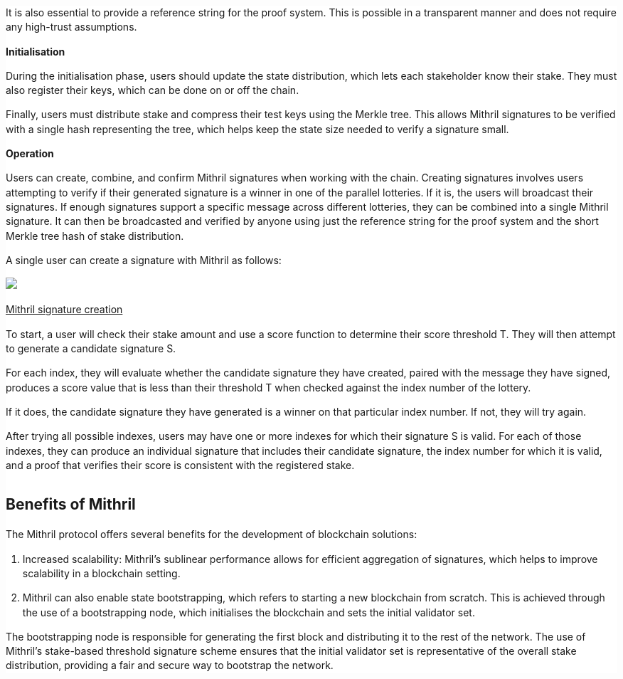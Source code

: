 It is also essential to provide a reference string for the proof system. This is possible in a transparent manner and does not require any high-trust assumptions.

**Initialisation**

During the initialisation phase, users should update the state distribution, which lets each stakeholder know their stake. They must also register their keys, which can be done on or off the chain.

Finally, users must distribute stake and compress their test keys using the Merkle tree. This allows Mithril signatures to be verified with a single hash representing the tree, which helps keep the state size needed to verify a signature small.

**Operation**

Users can create, combine, and confirm Mithril signatures when working with the chain. Creating signatures involves users attempting to verify if their generated signature is a winner in one of the parallel lotteries. If it is, the users will broadcast their signatures. If enough signatures support a specific message across different lotteries, they can be combined into a single Mithril signature. It can then be broadcasted and verified by anyone using just the reference string for the proof system and the short Merkle tree hash of stake distribution.

A single user can create a signature with Mithril as follows:

![](https://miro.medium.com/max/875/1*M-69Cvetpmtaco0lVWL67Q.jpeg)

[Mithril signature creation](https://iohk.io/en/blog/posts/2021/10/29/mithril-a-stronger-and-lighter-blockchain-for-better-efficiency/)

To start, a user will check their stake amount and use a score function to determine their score threshold T. They will then attempt to generate a candidate signature S.

For each index, they will evaluate whether the candidate signature they have created, paired with the message they have signed, produces a score value that is less than their threshold T when checked against the index number of the lottery.

If it does, the candidate signature they have generated is a winner on that particular index number. If not, they will try again.

After trying all possible indexes, users may have one or more indexes for which their signature S is valid. For each of those indexes, they can produce an individual signature that includes their candidate signature, the index number for which it is valid, and a proof that verifies their score is consistent with the registered stake.

## Benefits of Mithril

The Mithril protocol offers several benefits for the development of blockchain solutions:

1. Increased scalability: Mithril’s sublinear performance allows for efficient aggregation of signatures, which helps to improve scalability in a blockchain setting.

2. Mithril can also enable state bootstrapping, which refers to starting a new blockchain from scratch. This is achieved through the use of a bootstrapping node, which initialises the blockchain and sets the initial validator set.

The bootstrapping node is responsible for generating the first block and distributing it to the rest of the network. The use of Mithril’s stake-based threshold signature scheme ensures that the initial validator set is representative of the overall stake distribution, providing a fair and secure way to bootstrap the network.
